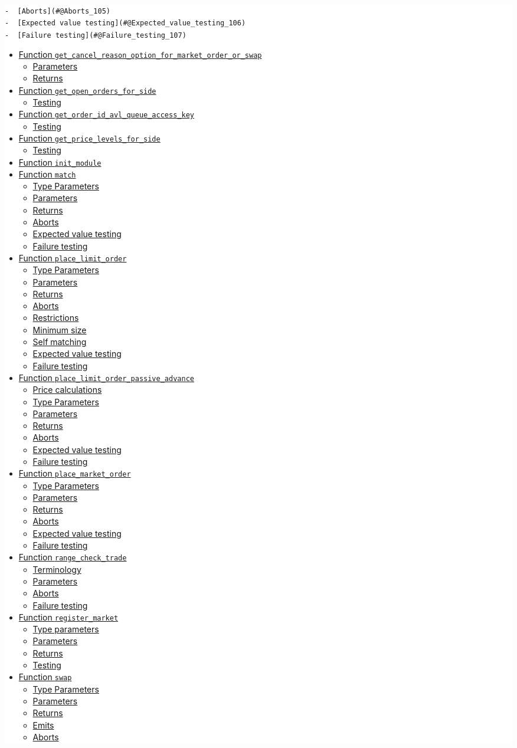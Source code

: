     -  [Aborts](#@Aborts_105)
    -  [Expected value testing](#@Expected_value_testing_106)
    -  [Failure testing](#@Failure_testing_107)
-  [Function `get_cancel_reason_option_for_market_order_or_swap`](#0xc0deb00c_market_get_cancel_reason_option_for_market_order_or_swap)
    -  [Parameters](#@Parameters_108)
    -  [Returns](#@Returns_109)
-  [Function `get_open_orders_for_side`](#0xc0deb00c_market_get_open_orders_for_side)
    -  [Testing](#@Testing_110)
-  [Function `get_order_id_avl_queue_access_key`](#0xc0deb00c_market_get_order_id_avl_queue_access_key)
    -  [Testing](#@Testing_111)
-  [Function `get_price_levels_for_side`](#0xc0deb00c_market_get_price_levels_for_side)
    -  [Testing](#@Testing_112)
-  [Function `init_module`](#0xc0deb00c_market_init_module)
-  [Function `match`](#0xc0deb00c_market_match)
    -  [Type Parameters](#@Type_Parameters_113)
    -  [Parameters](#@Parameters_114)
    -  [Returns](#@Returns_115)
    -  [Aborts](#@Aborts_116)
    -  [Expected value testing](#@Expected_value_testing_117)
    -  [Failure testing](#@Failure_testing_118)
-  [Function `place_limit_order`](#0xc0deb00c_market_place_limit_order)
    -  [Type Parameters](#@Type_Parameters_119)
    -  [Parameters](#@Parameters_120)
    -  [Returns](#@Returns_121)
    -  [Aborts](#@Aborts_122)
    -  [Restrictions](#@Restrictions_123)
    -  [Minimum size](#@Minimum_size_124)
    -  [Self matching](#@Self_matching_125)
    -  [Expected value testing](#@Expected_value_testing_126)
    -  [Failure testing](#@Failure_testing_127)
-  [Function `place_limit_order_passive_advance`](#0xc0deb00c_market_place_limit_order_passive_advance)
    -  [Price calculations](#@Price_calculations_128)
    -  [Type Parameters](#@Type_Parameters_129)
    -  [Parameters](#@Parameters_130)
    -  [Returns](#@Returns_131)
    -  [Aborts](#@Aborts_132)
    -  [Expected value testing](#@Expected_value_testing_133)
    -  [Failure testing](#@Failure_testing_134)
-  [Function `place_market_order`](#0xc0deb00c_market_place_market_order)
    -  [Type Parameters](#@Type_Parameters_135)
    -  [Parameters](#@Parameters_136)
    -  [Returns](#@Returns_137)
    -  [Aborts](#@Aborts_138)
    -  [Expected value testing](#@Expected_value_testing_139)
    -  [Failure testing](#@Failure_testing_140)
-  [Function `range_check_trade`](#0xc0deb00c_market_range_check_trade)
    -  [Terminology](#@Terminology_141)
    -  [Parameters](#@Parameters_142)
    -  [Aborts](#@Aborts_143)
    -  [Failure testing](#@Failure_testing_144)
-  [Function `register_market`](#0xc0deb00c_market_register_market)
    -  [Type parameters](#@Type_parameters_145)
    -  [Parameters](#@Parameters_146)
    -  [Returns](#@Returns_147)
    -  [Testing](#@Testing_148)
-  [Function `swap`](#0xc0deb00c_market_swap)
    -  [Type Parameters](#@Type_Parameters_149)
    -  [Parameters](#@Parameters_150)
    -  [Returns](#@Returns_151)
    -  [Emits](#@Emits_152)
    -  [Aborts](#@Aborts_153)
